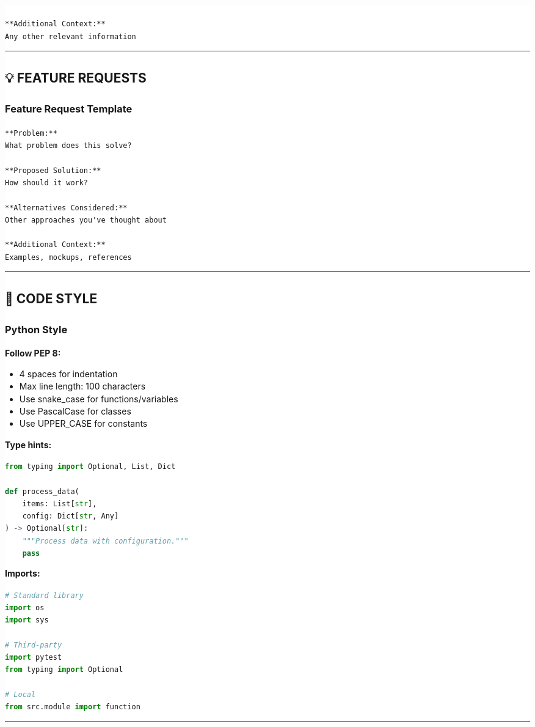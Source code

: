 ```

**Additional Context:**
Any other relevant information
```

---

## 💡 FEATURE REQUESTS

### Feature Request Template

```markdown
**Problem:**
What problem does this solve?

**Proposed Solution:**
How should it work?

**Alternatives Considered:**
Other approaches you've thought about

**Additional Context:**
Examples, mockups, references
```

---

## 🎨 CODE STYLE

### Python Style

**Follow PEP 8:**
- 4 spaces for indentation
- Max line length: 100 characters
- Use snake_case for functions/variables
- Use PascalCase for classes
- Use UPPER_CASE for constants

**Type hints:**
```python
from typing import Optional, List, Dict

def process_data(
    items: List[str],
    config: Dict[str, Any]
) -> Optional[str]:
    """Process data with configuration."""
    pass
```

**Imports:**
```python
# Standard library
import os
import sys

# Third-party
import pytest
from typing import Optional

# Local
from src.module import function
```

---
